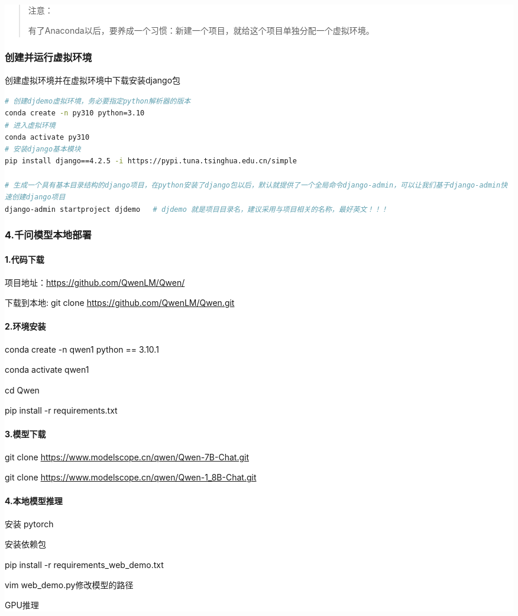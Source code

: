 > 注意：
>
> 有了Anaconda以后，要养成一个习惯：新建一个项目，就给这个项目单独分配一个虚拟环境。



### 创建并运行虚拟环境

创建虚拟环境并在虚拟环境中下载安装django包

```bash
# 创建djdemo虚拟环境，务必要指定python解析器的版本
conda create -n py310 python=3.10
# 进入虚拟环境
conda activate py310
# 安装django基本模块
pip install django==4.2.5 -i https://pypi.tuna.tsinghua.edu.cn/simple

# 生成一个具有基本目录结构的django项目，在python安装了django包以后，默认就提供了一个全局命令django-admin，可以让我们基于django-admin快速创建django项目
django-admin startproject djdemo   # djdemo 就是项目目录名，建议采用与项目相关的名称，最好英文！！！
```

### 4.千问模型本地部署

#### 1.代码下载

项目地址：https://github.com/QwenLM/Qwen/

下载到本地: git clone https://github.com/QwenLM/Qwen.git

#### 2.环境安装

conda create -n qwen1 python == 3.10.1

conda activate qwen1

cd Qwen

pip install -r requirements.txt

#### 3.模型下载

git clone https://www.modelscope.cn/qwen/Qwen-7B-Chat.git

git clone https://www.modelscope.cn/qwen/Qwen-1_8B-Chat.git

#### 4.本地模型推理

安装 pytorch

安装依赖包

pip install -r requirements_web_demo.txt

vim web_demo.py修改模型的路径

GPU推理
